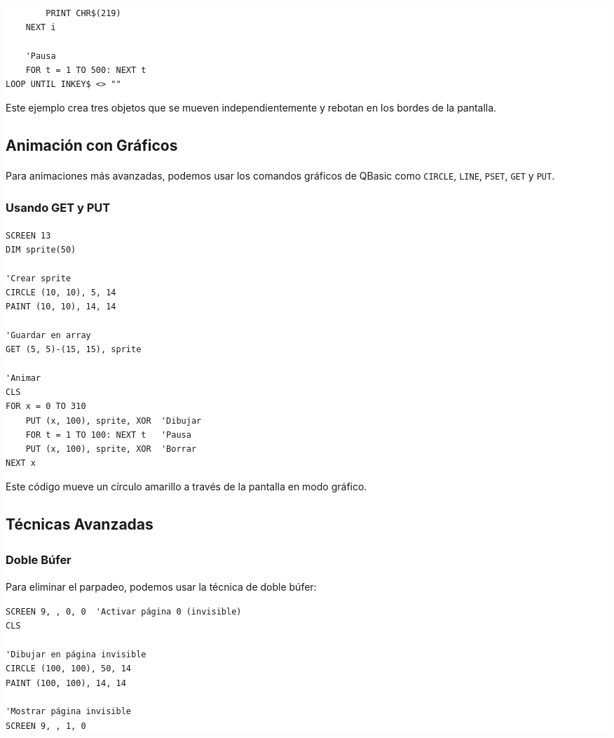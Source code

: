```qbasic
        PRINT CHR$(219)
    NEXT i
    
    'Pausa
    FOR t = 1 TO 500: NEXT t
LOOP UNTIL INKEY$ <> ""
```

Este ejemplo crea tres objetos que se mueven independientemente y rebotan en los bordes de la pantalla.

## Animación con Gráficos

Para animaciones más avanzadas, podemos usar los comandos gráficos de QBasic como `CIRCLE`, `LINE`, `PSET`, `GET` y `PUT`.

### Usando GET y PUT

```qbasic
SCREEN 13
DIM sprite(50)

'Crear sprite
CIRCLE (10, 10), 5, 14
PAINT (10, 10), 14, 14

'Guardar en array
GET (5, 5)-(15, 15), sprite

'Animar
CLS
FOR x = 0 TO 310
    PUT (x, 100), sprite, XOR  'Dibujar
    FOR t = 1 TO 100: NEXT t   'Pausa
    PUT (x, 100), sprite, XOR  'Borrar
NEXT x
```

Este código mueve un círculo amarillo a través de la pantalla en modo gráfico.

## Técnicas Avanzadas

### Doble Búfer

Para eliminar el parpadeo, podemos usar la técnica de doble búfer:

```qbasic
SCREEN 9, , 0, 0  'Activar página 0 (invisible)
CLS

'Dibujar en página invisible
CIRCLE (100, 100), 50, 14
PAINT (100, 100), 14, 14

'Mostrar página invisible
SCREEN 9, , 1, 0
```

